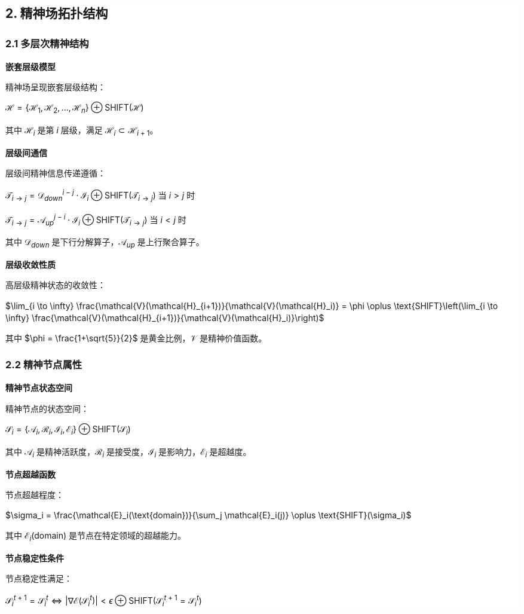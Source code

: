 ## 2. 精神场拓扑结构

### 2.1 多层次精神结构

**嵌套层级模型**

精神场呈现嵌套层级结构：

$`\mathcal{H} = \{\mathcal{H}_1, \mathcal{H}_2, ..., \mathcal{H}_n\} \oplus \text{SHIFT}(\mathcal{H})`$

其中 $`\mathcal{H}_i`$ 是第 $`i`$ 层级，满足 $`\mathcal{H}_i \subset \mathcal{H}_{i+1}`$。

**层级间通信**

层级间精神信息传递遵循：

$`\mathcal{T}_{i \to j} = \mathcal{D}_{down}^{i-j} \cdot \mathcal{I}_i \oplus \text{SHIFT}(\mathcal{T}_{i \to j})`$ 当 $`i > j`$ 时

$`\mathcal{T}_{i \to j} = \mathcal{A}_{up}^{j-i} \cdot \mathcal{I}_i \oplus \text{SHIFT}(\mathcal{T}_{i \to j})`$ 当 $`i < j`$ 时

其中 $`\mathcal{D}_{down}`$ 是下行分解算子，$`\mathcal{A}_{up}`$ 是上行聚合算子。

**层级收敛性质**

高层级精神状态的收敛性：

$`\lim_{i \to \infty} \frac{\mathcal{V}(\mathcal{H}_{i+1})}{\mathcal{V}(\mathcal{H}_i)} = \phi \oplus \text{SHIFT}\left(\lim_{i \to \infty} \frac{\mathcal{V}(\mathcal{H}_{i+1})}{\mathcal{V}(\mathcal{H}_i)}\right)`$

其中 $`\phi = \frac{1+\sqrt{5}}{2}`$ 是黄金比例，$`\mathcal{V}`$ 是精神价值函数。

### 2.2 精神节点属性

**精神节点状态空间**

精神节点的状态空间：

$`\mathcal{S}_i = \{\mathcal{A}_i, \mathcal{R}_i, \mathcal{I}_i, \mathcal{E}_i\} \oplus \text{SHIFT}(\mathcal{S}_i)`$

其中 $`\mathcal{A}_i`$ 是精神活跃度，$`\mathcal{R}_i`$ 是接受度，$`\mathcal{I}_i`$ 是影响力，$`\mathcal{E}_i`$ 是超越度。

**节点超越函数**

节点超越程度：

$`\sigma_i = \frac{\mathcal{E}_i(\text{domain})}{\sum_j \mathcal{E}_i(j)} \oplus \text{SHIFT}(\sigma_i)`$

其中 $`\mathcal{E}_i(\text{domain})`$ 是节点在特定领域的超越能力。

**节点稳定性条件**

节点稳定性满足：

$`\mathcal{S}_i^{t+1} = \mathcal{S}_i^t \iff |\nabla \mathcal{E}(\mathcal{S}_i^t)| < \epsilon \oplus \text{SHIFT}(\mathcal{S}_i^{t+1} = \mathcal{S}_i^t)`$
